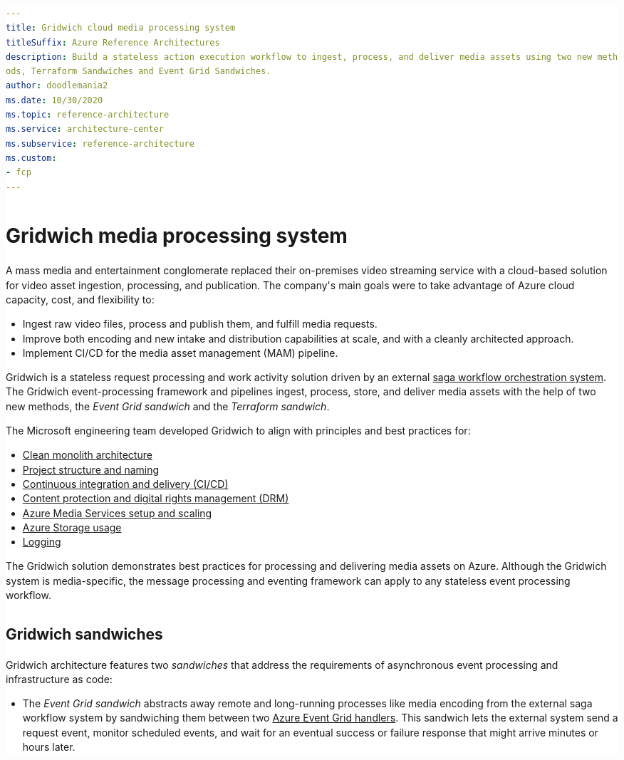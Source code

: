 ```yaml
---
title: Gridwich cloud media processing system
titleSuffix: Azure Reference Architectures
description: Build a stateless action execution workflow to ingest, process, and deliver media assets using two new methods, Terraform Sandwiches and Event Grid Sandwiches.
author: doodlemania2
ms.date: 10/30/2020
ms.topic: reference-architecture
ms.service: architecture-center
ms.subservice: reference-architecture
ms.custom:
- fcp
---
```


# Gridwich media processing system

A mass media and entertainment conglomerate replaced their on-premises video streaming service with a cloud-based solution for video asset ingestion, processing, and publication. The company's main goals were to take advantage of Azure cloud capacity, cost, and flexibility to:

- Ingest raw video files, process and publish them, and fulfill media requests.
- Improve both encoding and new intake and distribution capabilities at scale, and with a cleanly architected approach.
- Implement CI/CD for the media asset management (MAM) pipeline.

Gridwich is a stateless request processing and work activity solution driven by an external [saga workflow orchestration system](saga-orchestration.md). The Gridwich event-processing framework and pipelines ingest, process, store, and deliver media assets with the help of two new methods, the *Event Grid sandwich* and the *Terraform sandwich*.

The Microsoft engineering team developed Gridwich to align with principles and best practices for:

- [Clean monolith architecture](gridwich-clean-monolith.md)
- [Project structure and naming](gridwich-project-names.md)
- [Continuous integration and delivery (CI/CD)](gridwich-cicd.md)
- [Content protection and digital rights management (DRM)](gridwich-content-protection-drm.md)
- [Azure Media Services setup and scaling](media-services-setup-scale.md)
- [Azure Storage usage](gridwich-storage-service.md)
- [Logging](gridwich-logging.md)

The Gridwich solution demonstrates best practices for processing and delivering media assets on Azure. Although the Gridwich system is media-specific, the message processing and eventing framework can apply to any stateless event processing workflow.

## Gridwich sandwiches

Gridwich architecture features two *sandwiches* that address the requirements of asynchronous event processing and infrastructure as code:

- The *Event Grid sandwich* abstracts away remote and long-running processes like media encoding from the external saga workflow system by sandwiching them between two [Azure Event Grid handlers](#request-flow). This sandwich lets the external system send a request event, monitor scheduled events, and wait for an eventual success or failure response that might arrive minutes or hours later.
  